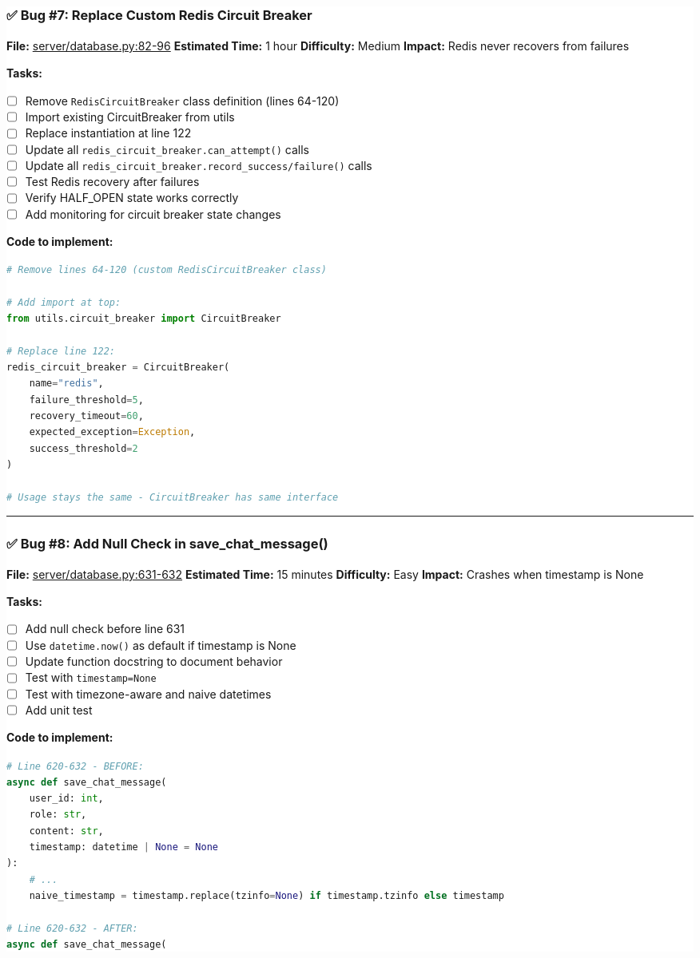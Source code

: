 
### ✅ Bug #7: Replace Custom Redis Circuit Breaker
**File:** [server/database.py:82-96](server/database.py#L82-L96)
**Estimated Time:** 1 hour
**Difficulty:** Medium
**Impact:** Redis never recovers from failures

**Tasks:**
- [ ] Remove `RedisCircuitBreaker` class definition (lines 64-120)
- [ ] Import existing CircuitBreaker from utils
- [ ] Replace instantiation at line 122
- [ ] Update all `redis_circuit_breaker.can_attempt()` calls
- [ ] Update all `redis_circuit_breaker.record_success/failure()` calls
- [ ] Test Redis recovery after failures
- [ ] Verify HALF_OPEN state works correctly
- [ ] Add monitoring for circuit breaker state changes

**Code to implement:**
```python
# Remove lines 64-120 (custom RedisCircuitBreaker class)

# Add import at top:
from utils.circuit_breaker import CircuitBreaker

# Replace line 122:
redis_circuit_breaker = CircuitBreaker(
    name="redis",
    failure_threshold=5,
    recovery_timeout=60,
    expected_exception=Exception,
    success_threshold=2
)

# Usage stays the same - CircuitBreaker has same interface
```

---

### ✅ Bug #8: Add Null Check in save_chat_message()
**File:** [server/database.py:631-632](server/database.py#L631-L632)
**Estimated Time:** 15 minutes
**Difficulty:** Easy
**Impact:** Crashes when timestamp is None

**Tasks:**
- [ ] Add null check before line 631
- [ ] Use `datetime.now()` as default if timestamp is None
- [ ] Update function docstring to document behavior
- [ ] Test with `timestamp=None`
- [ ] Test with timezone-aware and naive datetimes
- [ ] Add unit test

**Code to implement:**
```python
# Line 620-632 - BEFORE:
async def save_chat_message(
    user_id: int,
    role: str,
    content: str,
    timestamp: datetime | None = None
):
    # ...
    naive_timestamp = timestamp.replace(tzinfo=None) if timestamp.tzinfo else timestamp

# Line 620-632 - AFTER:
async def save_chat_message(
```